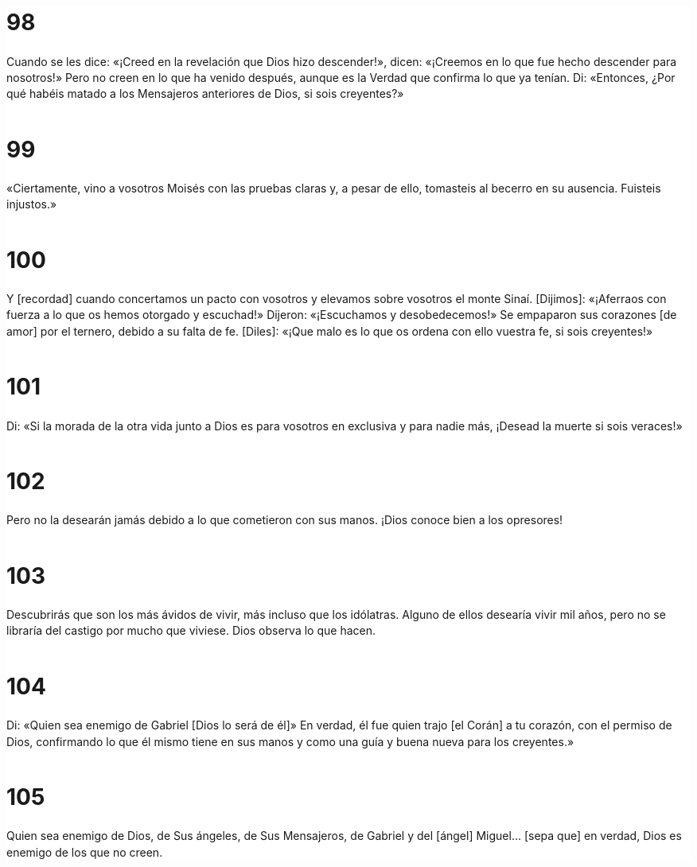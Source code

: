 # 98

Cuando se les dice: «¡Creed en la revelación que Dios hizo descender!», dicen: «¡Creemos en lo que fue hecho descender para nosotros!» Pero no creen en lo que ha venido después, aunque es la Verdad que confirma lo que ya tenían. Di: «Entonces, ¿Por qué habéis matado a los Mensajeros anteriores de Dios, si sois creyentes?»

# 99

«Ciertamente, vino a vosotros Moisés con las pruebas claras y, a pesar de ello, tomasteis al becerro en su ausencia. Fuisteis injustos.»

# 100

Y [recordad] cuando concertamos un pacto con vosotros y elevamos sobre vosotros el monte Sinaí. [Dijimos]: «¡Aferraos con fuerza a lo que os hemos otorgado y escuchad!» Dijeron: «¡Escuchamos y desobedecemos!» Se empaparon sus corazones [de amor] por el ternero, debido a su falta de fe. [Diles]: «¡Que malo es lo que os ordena con ello vuestra fe, si sois creyentes!»

# 101

Di: «Si la morada de la otra vida junto a Dios es para vosotros en exclusiva y para nadie más, ¡Desead la muerte si sois veraces!»

# 102

Pero no la desearán jamás debido a lo que cometieron con sus manos. ¡Dios conoce bien a los opresores!

# 103

Descubrirás que son los más ávidos de vivir, más incluso que los idólatras. Alguno de ellos desearía vivir mil años, pero no se libraría del castigo por mucho que viviese. Dios observa lo que hacen.

# 104

Di: «Quien sea enemigo de Gabriel [Dios lo será de él]» En verdad, él fue quien trajo [el Corán] a tu corazón, con el permiso de Dios, confirmando lo que él mismo tiene en sus manos y como una guía y buena nueva para los creyentes.»

# 105

Quien sea enemigo de Dios, de Sus ángeles, de Sus Mensajeros, de Gabriel y del [ángel] Miguel... [sepa que] en verdad, Dios es enemigo de los que no creen.
